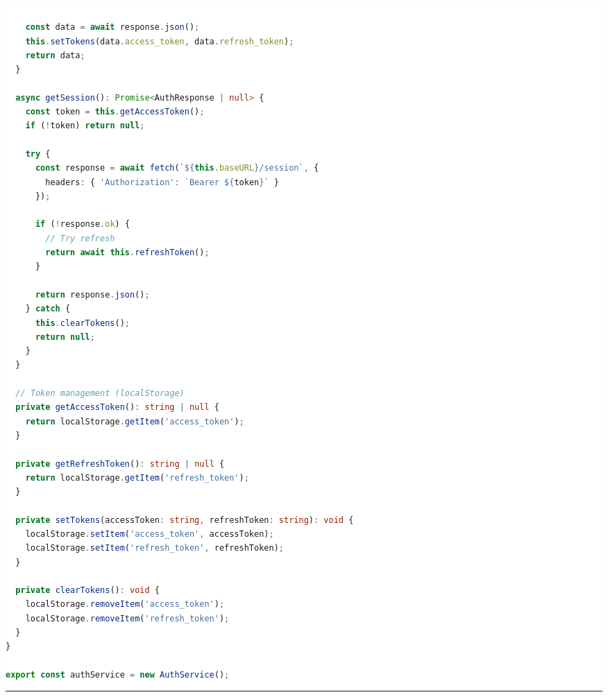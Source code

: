 ```typescript

    const data = await response.json();
    this.setTokens(data.access_token, data.refresh_token);
    return data;
  }

  async getSession(): Promise<AuthResponse | null> {
    const token = this.getAccessToken();
    if (!token) return null;

    try {
      const response = await fetch(`${this.baseURL}/session`, {
        headers: { 'Authorization': `Bearer ${token}` }
      });

      if (!response.ok) {
        // Try refresh
        return await this.refreshToken();
      }

      return response.json();
    } catch {
      this.clearTokens();
      return null;
    }
  }

  // Token management (localStorage)
  private getAccessToken(): string | null {
    return localStorage.getItem('access_token');
  }

  private getRefreshToken(): string | null {
    return localStorage.getItem('refresh_token');
  }

  private setTokens(accessToken: string, refreshToken: string): void {
    localStorage.setItem('access_token', accessToken);
    localStorage.setItem('refresh_token', refreshToken);
  }

  private clearTokens(): void {
    localStorage.removeItem('access_token');
    localStorage.removeItem('refresh_token');
  }
}

export const authService = new AuthService();
```

---
